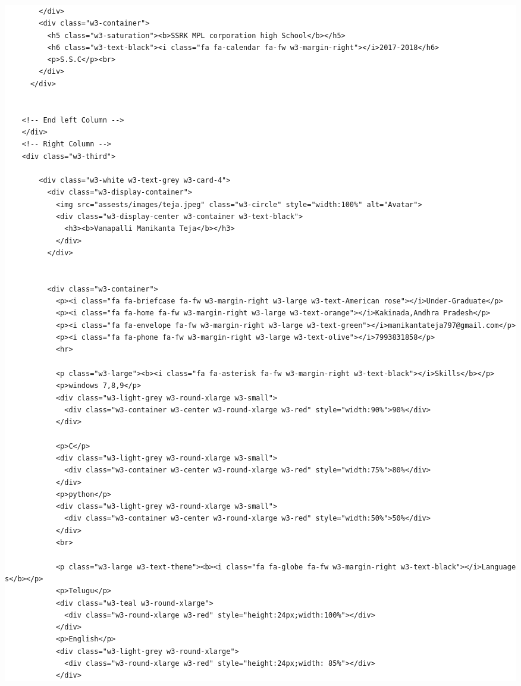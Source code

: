             </div>
            <div class="w3-container">
              <h5 class="w3-saturation"><b>SSRK MPL corporation high School</b></h5>
              <h6 class="w3-text-black"><i class="fa fa-calendar fa-fw w3-margin-right"></i>2017-2018</h6>
              <p>S.S.C</p><br>
            </div>
          </div>


        <!-- End left Column -->
        </div>
        <!-- Right Column -->
        <div class="w3-third">

            <div class="w3-white w3-text-grey w3-card-4">
              <div class="w3-display-container">
                <img src="assests/images/teja.jpeg" class="w3-circle" style="width:100%" alt="Avatar">
                <div class="w3-display-center w3-container w3-text-black">
                  <h3><b>Vanapalli Manikanta Teja</b></h3>
                </div>
              </div>


              <div class="w3-container">
                <p><i class="fa fa-briefcase fa-fw w3-margin-right w3-large w3-text-American rose"></i>Under-Graduate</p>
                <p><i class="fa fa-home fa-fw w3-margin-right w3-large w3-text-orange"></i>Kakinada,Andhra Pradesh</p>
                <p><i class="fa fa-envelope fa-fw w3-margin-right w3-large w3-text-green"></i>manikantateja797@gmail.com</p>
                <p><i class="fa fa-phone fa-fw w3-margin-right w3-large w3-text-olive"></i>7993831858</p>
                <hr>

                <p class="w3-large"><b><i class="fa fa-asterisk fa-fw w3-margin-right w3-text-black"></i>Skills</b></p>
                <p>windows 7,8,9</p>
                <div class="w3-light-grey w3-round-xlarge w3-small">
                  <div class="w3-container w3-center w3-round-xlarge w3-red" style="width:90%">90%</div>
                </div>

                <p>C</p>
                <div class="w3-light-grey w3-round-xlarge w3-small">
                  <div class="w3-container w3-center w3-round-xlarge w3-red" style="width:75%">80%</div>
                </div>
                <p>python</p>
                <div class="w3-light-grey w3-round-xlarge w3-small">
                  <div class="w3-container w3-center w3-round-xlarge w3-red" style="width:50%">50%</div>
                </div>
                <br>

                <p class="w3-large w3-text-theme"><b><i class="fa fa-globe fa-fw w3-margin-right w3-text-black"></i>Languages</b></p>
                <p>Telugu</p>
                <div class="w3-teal w3-round-xlarge">
                  <div class="w3-round-xlarge w3-red" style="height:24px;width:100%"></div>
                </div>
                <p>English</p>
                <div class="w3-light-grey w3-round-xlarge">
                  <div class="w3-round-xlarge w3-red" style="height:24px;width: 85%"></div>
                </div>
